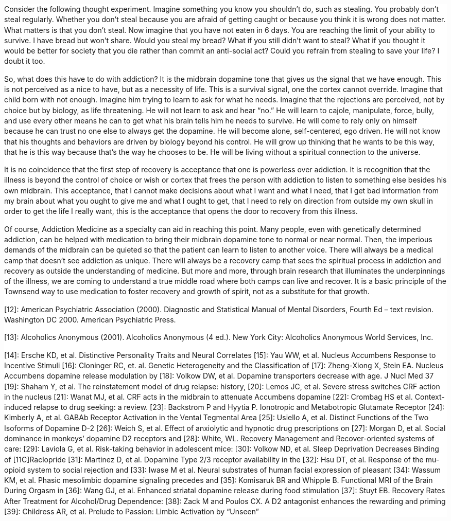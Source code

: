 Consider the following thought experiment. Imagine something you know you
shouldn’t do, such as stealing. You probably don’t steal regularly. Whether you
don’t steal because you are afraid of getting caught or because you think it is
wrong does not matter. What matters is that you don’t steal. Now imagine that
you have not eaten in 6 days. You are reaching the limit of your ability to
survive. I have bread but won’t share. Would you steal my bread? What if you
still didn’t want to steal? What if you thought it would be better for society
that you die rather than commit an anti-social act? Could you refrain from
stealing to save your life? I doubt it too.

So, what does this have to do with addiction? It is the midbrain dopamine tone
that gives us the signal that we have enough. This is not perceived as a nice to
have, but as a necessity of life. This is a survival signal, one the cortex
cannot override. Imagine that child born with not enough. Imagine him trying to
learn to ask for what he needs. Imagine that the rejections are perceived, not
by choice but by biology, as life threatening. He will not learn to ask and hear
“no.” He will learn to cajole, manipulate, force, bully, and use every other
means he can to get what his brain tells him he needs to survive. He will come
to rely only on himself because he can trust no one else to always get the
dopamine. He will become alone, self-centered, ego driven. He will not know that
his thoughts and behaviors are driven by biology beyond his control. He will
grow up thinking that he wants to be this way, that he is this way because
that’s the way he chooses to be. He will be living without a spiritual
connection to the universe.

It is no coincidence that the first step of recovery is acceptance that one is
powerless over addiction. It is recognition that the illness is beyond the
control of choice or wish or cortex that frees the person with addiction to
listen to something else besides his own midbrain. This acceptance, that I
cannot make decisions about what I want and what I need, that I get bad
information from my brain about what you ought to give me and what I ought to
get, that I need to rely on direction from outside my own skull in order to get
the life I really want, this is the acceptance that opens the door to recovery
from this illness.

Of course, Addiction Medicine as a specialty can aid in reaching this point.
Many people, even with genetically determined addiction, can be helped with
medication to bring their midbrain dopamine tone to normal or near normal. Then,
the imperious demands of the midbrain can be quieted so that the patient can learn to listen to another voice.
There will always be a medical camp that doesn’t see addiction as unique. There
will always be a recovery camp that sees the spiritual process in addiction and
recovery as outside the understanding of medicine. But more and more, through
brain research that illuminates the underpinnings of the illness, we are coming
to understand a true middle road where both camps can live and recover. It is a
basic principle of the Townsend way to use medication to foster recovery and
growth of spirit, not as a substitute for that growth.


[12]: American Psychiatric Association (2000). Diagnostic and Statistical Manual
  of Mental Disorders, Fourth Ed – text revision. Washington DC 2000. American
  Psychiatric Press.

[13]: Alcoholics Anonymous (2001). Alcoholics Anonymous (4 ed.). New York City:
  Alcoholics Anonymous World Services, Inc.


[14]: Ersche KD, et al. Distinctive Personality Traits and Neural Correlates
[15]: Yau WW, et al. Nucleus Accumbens Response to Incentive Stimuli
[16]: Cloninger RC, et. al. Genetic Heterogeneity and the Classification of
[17]: Zheng-Xiong X, Stein EA. Nucleus Accumbens dopamine release modulation by
[18]: Volkow DW, et al. Dopamine transporters decrease with age. J Nucl Med 37
[19]: Shaham Y, et al. The reinstatement model of drug relapse: history,
[20]: Lemos JC, et al. Severe stress switches CRF action in the nucleus
[21]: Wanat MJ, et al. CRF acts in the midbrain to attenuate Accumbens dopamine
[22]: Crombag HS et al. Context-induced relapse to drug seeking: a review.
[23]: Backstrom P and Hyytia P. Ionotropic and Metabotropic Glutamate Receptor
[24]: Kimberly A, et al. GABAb Receptor Activation in the Vental Tegmental Area
[25]: Usiello A, et al. Distinct Functions of the Two Isoforms of Dopamine D-2
[26]: Weich S, et al. Effect of anxiolytic and hypnotic drug prescriptions on
[27]: Morgan D, et al. Social dominance in monkeys’ dopamine D2 receptors and
[28]: White, WL. Recovery Management and Recover-oriented systems of care:
[29]: Laviola G, et al. Risk-taking behavior in adolescent mice:
[30]: Volkow ND, et al. Sleep Deprivation Decreases Binding of [11C]Raclopride
[31]: Martinez D, et al. Dopamine Type 2/3 receptor availability in the
[32]: Hsu DT, et al. Response of the mu-opioid system to social rejection and
[33]: Iwase M et al. Neural substrates of human facial expression of pleasant
[34]: Wassum KM, et al. Phasic mesolimbic dopamine signaling precedes and
[35]: Komisaruk BR and Whipple B. Functional MRI of the Brain During Orgasm in
[36]: Wang GJ, et al. Enhanced striatal dopamine release during food stimulation
[37]: Stuyt EB. Recovery Rates After Treatment for Alcohol/Drug Dependence:
[38]: Zack M and Poulos CX. A D2 antagonist enhances the rewarding and priming
[39]: Childress AR, et al. Prelude to Passion: Limbic Activation by “Unseen”